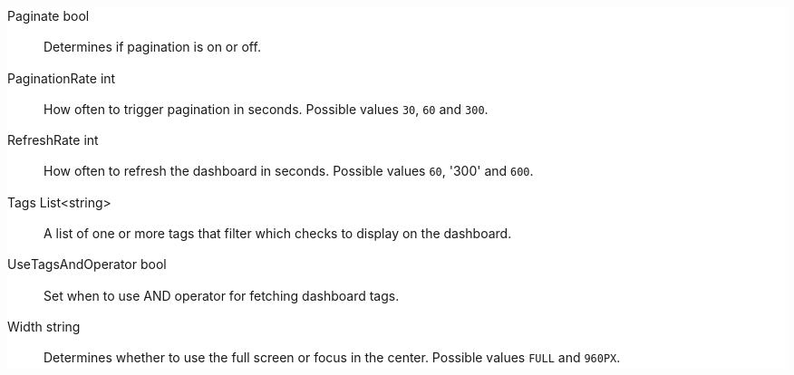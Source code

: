 </dd><dt class="property-optional"
            title="Optional">
        <span id="state_paginate_csharp">
<a data-swiftype-name="resource-property" data-swiftype-type="text" href="#state_paginate_csharp" style="color: inherit; text-decoration: inherit;">Paginate</a>
</span>
        <span class="property-indicator"></span>
        <span class="property-type">bool</span>
    </dt>
    <dd><p>Determines if pagination is on or off.</p>
</dd><dt class="property-optional"
            title="Optional">
        <span id="state_paginationrate_csharp">
<a data-swiftype-name="resource-property" data-swiftype-type="text" href="#state_paginationrate_csharp" style="color: inherit; text-decoration: inherit;">Pagination<wbr>Rate</a>
</span>
        <span class="property-indicator"></span>
        <span class="property-type">int</span>
    </dt>
    <dd><p>How often to trigger pagination in seconds. Possible values <code>30</code>, <code>60</code> and <code>300</code>.</p>
</dd><dt class="property-optional"
            title="Optional">
        <span id="state_refreshrate_csharp">
<a data-swiftype-name="resource-property" data-swiftype-type="text" href="#state_refreshrate_csharp" style="color: inherit; text-decoration: inherit;">Refresh<wbr>Rate</a>
</span>
        <span class="property-indicator"></span>
        <span class="property-type">int</span>
    </dt>
    <dd><p>How often to refresh the dashboard in seconds. Possible values <code>60</code>, '300' and <code>600</code>.</p>
</dd><dt class="property-optional"
            title="Optional">
        <span id="state_tags_csharp">
<a data-swiftype-name="resource-property" data-swiftype-type="text" href="#state_tags_csharp" style="color: inherit; text-decoration: inherit;">Tags</a>
</span>
        <span class="property-indicator"></span>
        <span class="property-type">List&lt;string&gt;</span>
    </dt>
    <dd><p>A list of one or more tags that filter which checks to display on the dashboard.</p>
</dd><dt class="property-optional"
            title="Optional">
        <span id="state_usetagsandoperator_csharp">
<a data-swiftype-name="resource-property" data-swiftype-type="text" href="#state_usetagsandoperator_csharp" style="color: inherit; text-decoration: inherit;">Use<wbr>Tags<wbr>And<wbr>Operator</a>
</span>
        <span class="property-indicator"></span>
        <span class="property-type">bool</span>
    </dt>
    <dd><p>Set when to use AND operator for fetching dashboard tags.</p>
</dd><dt class="property-optional"
            title="Optional">
        <span id="state_width_csharp">
<a data-swiftype-name="resource-property" data-swiftype-type="text" href="#state_width_csharp" style="color: inherit; text-decoration: inherit;">Width</a>
</span>
        <span class="property-indicator"></span>
        <span class="property-type">string</span>
    </dt>
    <dd><p>Determines whether to use the full screen or focus in the center. Possible values <code>FULL</code> and <code>960PX</code>.</p>
</dd></dl>